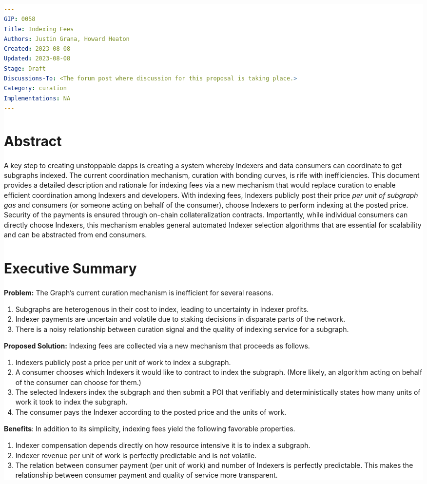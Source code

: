 ```yaml
---
GIP: 0058
Title: Indexing Fees
Authors: Justin Grana, Howard Heaton
Created: 2023-08-08
Updated: 2023-08-08
Stage: Draft
Discussions-To: <The forum post where discussion for this proposal is taking place.>
Category: curation
Implementations: NA
---
```


# Abstract
 A  key step to creating unstoppable dapps is  creating a system whereby Indexers and data consumers can coordinate to get subgraphs indexed. The current coordination mechanism, curation with bonding curves, is rife with inefficiencies.  This document provides a detailed description and rationale for indexing fees via a new mechanism that would replace curation to enable efficient coordination among Indexers and developers. With indexing fees, Indexers publicly post their price *per unit of subgraph gas* and consumers (or someone acting on behalf of the consumer), choose Indexers to perform indexing at the posted price.  Security of the payments is ensured through on-chain collateralization contracts.  Importantly, while individual consumers can directly choose Indexers, this mechanism enables general automated Indexer selection algorithms that are essential for scalability and can be abstracted from end consumers. 

# Executive Summary

**Problem:** The Graph’s current curation mechanism is inefficient for several reasons.

1. Subgraphs are heterogenous in their cost to index, leading to uncertainty in Indexer profits.
2. Indexer payments are uncertain and volatile due to staking decisions in disparate parts of the network.
3. There is a noisy relationship between curation signal and the quality of indexing service for a subgraph.

**Proposed Solution:** Indexing fees are collected via a new mechanism that proceeds as follows.
1. Indexers publicly post a price per unit of work to index a subgraph.
2. A consumer chooses which Indexers it would like to contract to index the subgraph.
(More likely, an algorithm acting on behalf of the consumer can choose for them.)
3. The selected Indexers index the subgraph and then submit a POI that verifiably and deterministically states
how many units of work it took to index the subgraph.
4. The consumer pays the Indexer according to the posted price and the units of work.

**Benefits**: In addition to its simplicity, indexing fees yield the following favorable properties.
1. Indexer compensation depends directly on how resource intensive it is to index a subgraph.
2. Indexer revenue per unit of work is perfectly predictable and is not volatile.
3. The relation between consumer payment (per unit of work) and number of Indexers is perfectly predictable. This makes the relationship between consumer payment and quality of service more transparent.
